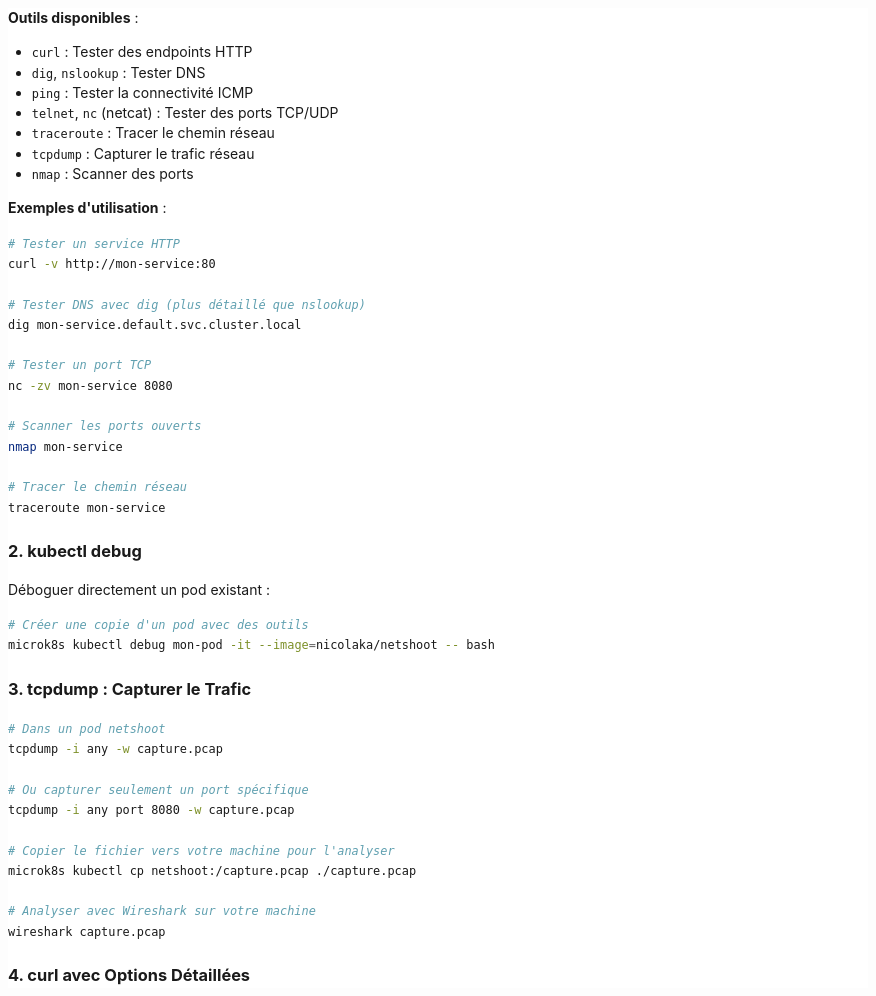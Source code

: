 **Outils disponibles** :
- `curl` : Tester des endpoints HTTP
- `dig`, `nslookup` : Tester DNS
- `ping` : Tester la connectivité ICMP
- `telnet`, `nc` (netcat) : Tester des ports TCP/UDP
- `traceroute` : Tracer le chemin réseau
- `tcpdump` : Capturer le trafic réseau
- `nmap` : Scanner des ports

**Exemples d'utilisation** :

```bash
# Tester un service HTTP
curl -v http://mon-service:80

# Tester DNS avec dig (plus détaillé que nslookup)
dig mon-service.default.svc.cluster.local

# Tester un port TCP
nc -zv mon-service 8080

# Scanner les ports ouverts
nmap mon-service

# Tracer le chemin réseau
traceroute mon-service
```

### 2. kubectl debug

Déboguer directement un pod existant :

```bash
# Créer une copie d'un pod avec des outils
microk8s kubectl debug mon-pod -it --image=nicolaka/netshoot -- bash
```

### 3. tcpdump : Capturer le Trafic

```bash
# Dans un pod netshoot
tcpdump -i any -w capture.pcap

# Ou capturer seulement un port spécifique
tcpdump -i any port 8080 -w capture.pcap

# Copier le fichier vers votre machine pour l'analyser
microk8s kubectl cp netshoot:/capture.pcap ./capture.pcap

# Analyser avec Wireshark sur votre machine
wireshark capture.pcap
```

### 4. curl avec Options Détaillées
